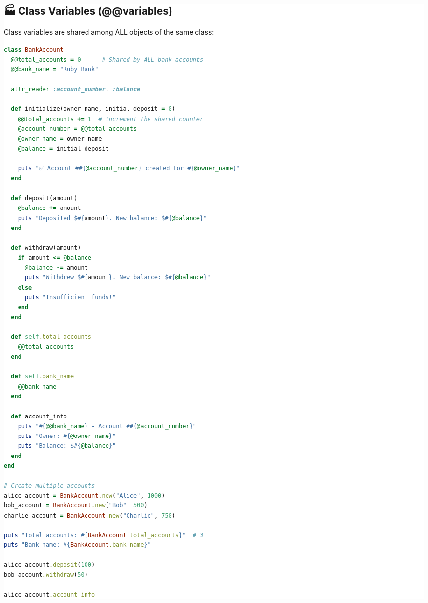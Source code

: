 ## 🏭 Class Variables (@@variables)

Class variables are shared among ALL objects of the same class:

```ruby
class BankAccount
  @@total_accounts = 0      # Shared by ALL bank accounts
  @@bank_name = "Ruby Bank"
  
  attr_reader :account_number, :balance
  
  def initialize(owner_name, initial_deposit = 0)
    @@total_accounts += 1  # Increment the shared counter
    @account_number = @@total_accounts
    @owner_name = owner_name
    @balance = initial_deposit
    
    puts "✅ Account ##{@account_number} created for #{@owner_name}"
  end
  
  def deposit(amount)
    @balance += amount
    puts "Deposited $#{amount}. New balance: $#{@balance}"
  end
  
  def withdraw(amount)
    if amount <= @balance
      @balance -= amount
      puts "Withdrew $#{amount}. New balance: $#{@balance}"
    else
      puts "Insufficient funds!"
    end
  end
  
  def self.total_accounts
    @@total_accounts
  end
  
  def self.bank_name
    @@bank_name
  end
  
  def account_info
    puts "#{@@bank_name} - Account ##{@account_number}"
    puts "Owner: #{@owner_name}"
    puts "Balance: $#{@balance}"
  end
end

# Create multiple accounts
alice_account = BankAccount.new("Alice", 1000)
bob_account = BankAccount.new("Bob", 500)
charlie_account = BankAccount.new("Charlie", 750)

puts "Total accounts: #{BankAccount.total_accounts}"  # 3
puts "Bank name: #{BankAccount.bank_name}"

alice_account.deposit(100)
bob_account.withdraw(50)

alice_account.account_info
```
